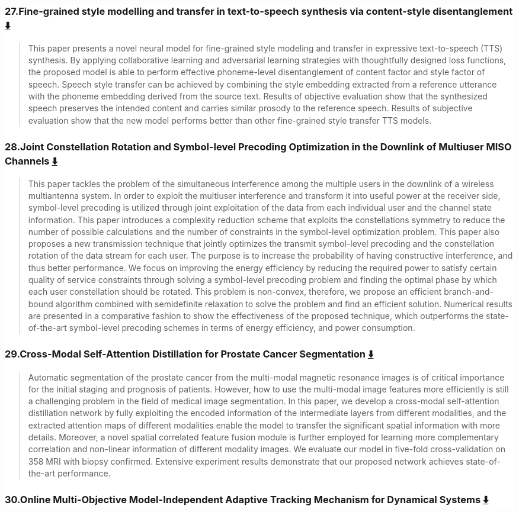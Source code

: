 ### 27.Fine-grained style modelling and transfer in text-to-speech synthesis via content-style disentanglement  [ :arrow_down: ](https://arxiv.org/pdf/2011.03943.pdf)
>  This paper presents a novel neural model for fine-grained style modeling and transfer in expressive text-to-speech (TTS) synthesis. By applying collaborative learning and adversarial learning strategies with thoughtfully designed loss functions, the proposed model is able to perform effective phoneme-level disentanglement of content factor and style factor of speech. Speech style transfer can be achieved by combining the style embedding extracted from a reference utterance with the phoneme embedding derived from the source text. Results of objective evaluation show that the synthesized speech preserves the intended content and carries similar prosody to the reference speech. Results of subjective evaluation show that the new model performs better than other fine-grained style transfer TTS models.      
### 28.Joint Constellation Rotation and Symbol-level Precoding Optimization in the Downlink of Multiuser MISO Channels  [ :arrow_down: ](https://arxiv.org/pdf/2011.03935.pdf)
>  This paper tackles the problem of the simultaneous interference among the multiple users in the downlink of a wireless multiantenna system. In order to exploit the multiuser interference and transform it into useful power at the receiver side, symbol-level precoding is utilized through joint exploitation of the data from each individual user and the channel state information. This paper introduces a complexity reduction scheme that exploits the constellations symmetry to reduce the number of possible calculations and the number of constraints in the symbol-level optimization problem. This paper also proposes a new transmission technique that jointly optimizes the transmit symbol-level precoding and the constellation rotation of the data stream for each user. The purpose is to increase the probability of having constructive interference, and thus better performance. We focus on improving the energy efficiency by reducing the required power to satisfy certain quality of service constraints through solving a symbol-level precoding problem and finding the optimal phase by which each user constellation should be rotated. This problem is non-convex, therefore, we propose an efficient branch-and-bound algorithm combined with semidefinite relaxation to solve the problem and find an efficient solution. Numerical results are presented in a comparative fashion to show the effectiveness of the proposed technique, which outperforms the state-of-the-art symbol-level precoding schemes in terms of energy efficiency, and power consumption.      
### 29.Cross-Modal Self-Attention Distillation for Prostate Cancer Segmentation  [ :arrow_down: ](https://arxiv.org/pdf/2011.03908.pdf)
>  Automatic segmentation of the prostate cancer from the multi-modal magnetic resonance images is of critical importance for the initial staging and prognosis of patients. However, how to use the multi-modal image features more efficiently is still a challenging problem in the field of medical image segmentation. In this paper, we develop a cross-modal self-attention distillation network by fully exploiting the encoded information of the intermediate layers from different modalities, and the extracted attention maps of different modalities enable the model to transfer the significant spatial information with more details. Moreover, a novel spatial correlated feature fusion module is further employed for learning more complementary correlation and non-linear information of different modality images. We evaluate our model in five-fold cross-validation on 358 MRI with biopsy confirmed. Extensive experiment results demonstrate that our proposed network achieves state-of-the-art performance.      
### 30.Online Multi-Objective Model-Independent Adaptive Tracking Mechanism for Dynamical Systems  [ :arrow_down: ](https://arxiv.org/pdf/2011.03881.pdf)